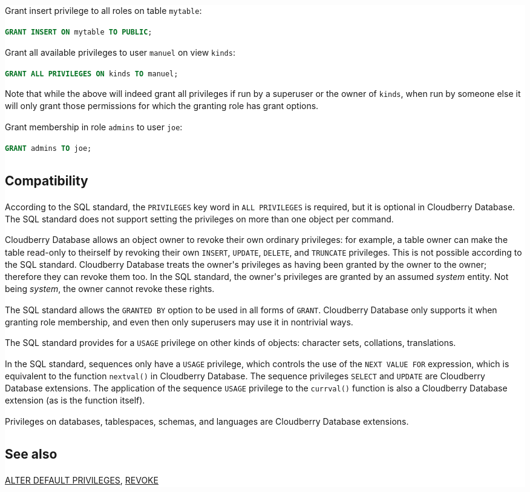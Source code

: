 Grant insert privilege to all roles on table `mytable`:

```sql
GRANT INSERT ON mytable TO PUBLIC;
```

Grant all available privileges to user `manuel` on view `kinds`:

```sql
GRANT ALL PRIVILEGES ON kinds TO manuel;
```

Note that while the above will indeed grant all privileges if run by a superuser or the owner of `kinds`, when run by someone else it will only grant those permissions for which the granting role has grant options.

Grant membership in role `admins` to user `joe`:

```sql
GRANT admins TO joe;
```

## Compatibility

According to the SQL standard, the `PRIVILEGES` key word in `ALL PRIVILEGES` is required, but it is optional in Cloudberry Database. The SQL standard does not support setting the privileges on more than one object per command.

Cloudberry Database allows an object owner to revoke their own ordinary privileges: for example, a table owner can make the table read-only to theirself by revoking their own `INSERT`, `UPDATE`, `DELETE`, and `TRUNCATE` privileges. This is not possible according to the SQL standard. Cloudberry Database treats the owner's privileges as having been granted by the owner to the owner; therefore they can revoke them too. In the SQL standard, the owner's privileges are granted by an assumed *system* entity. Not being *system*, the owner cannot revoke these rights.

The SQL standard allows the `GRANTED BY` option to be used in all forms of `GRANT`. Cloudberry Database only supports it when granting role membership, and even then only superusers may use it in nontrivial ways.

The SQL standard provides for a `USAGE` privilege on other kinds of objects: character sets, collations, translations.

In the SQL standard, sequences only have a `USAGE` privilege, which controls the use of the `NEXT VALUE FOR` expression, which is equivalent to the function `nextval()` in Cloudberry Database. The sequence privileges `SELECT` and `UPDATE` are Cloudberry Database extensions. The application of the sequence `USAGE` privilege to the `currval()` function is also a Cloudberry Database extension (as is the function itself).

Privileges on databases, tablespaces, schemas, and languages are Cloudberry Database extensions.

## See also

[ALTER DEFAULT PRIVILEGES](/docs/sql-stmts/alter-default-privileges.md), [REVOKE](/docs/sql-stmts/revoke.md)
